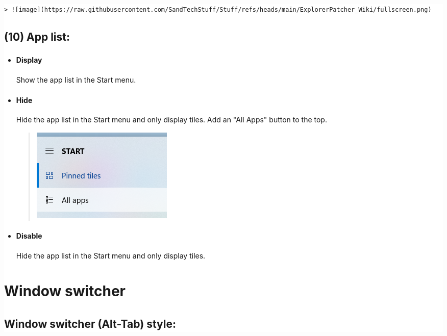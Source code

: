    > ![image](https://raw.githubusercontent.com/SandTechStuff/Stuff/refs/heads/main/ExplorerPatcher_Wiki/fullscreen.png)

## (10) App list:

- #### Display
    Show the app list in the Start menu.
- #### Hide
    Hide the app list in the Start menu and only display tiles. Add an "All Apps" button to the top.
    > ![image](https://raw.githubusercontent.com/SandTechStuff/Stuff/refs/heads/main/ExplorerPatcher_Wiki/allAppsButton.png)
- #### Disable
    Hide the app list in the Start menu and only display tiles.
    
# Window switcher

## Window switcher (Alt-Tab) style:

